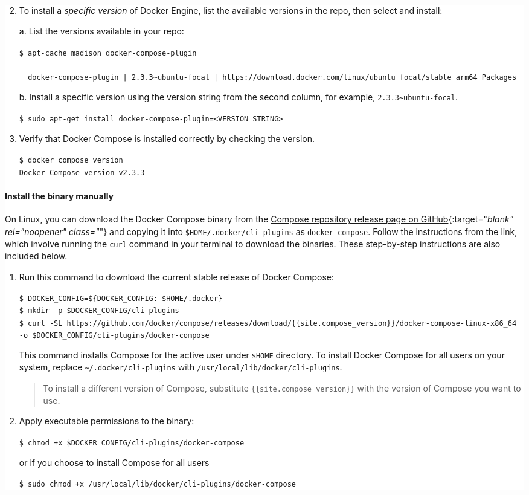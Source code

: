 2.  To install a _specific version_ of Docker Engine, list the available versions
    in the repo, then select and install:

    a. List the versions available in your repo:

    ```console
    $ apt-cache madison docker-compose-plugin

      docker-compose-plugin | 2.3.3~ubuntu-focal | https://download.docker.com/linux/ubuntu focal/stable arm64 Packages
    ```

    b. Install a specific version using the version string from the second column,
    for example, `2.3.3~ubuntu-focal`.

    ```console
    $ sudo apt-get install docker-compose-plugin=<VERSION_STRING>
    ```

3.  Verify that Docker Compose is installed correctly by checking the version.

    ```console
    $ docker compose version
    Docker Compose version v2.3.3
    ```


#### Install the binary manually

On Linux, you can download the Docker Compose binary from the
[Compose repository release page on GitHub](https://github.com/docker/compose/releases){:target="_blank" rel="noopener" class="_"} and copying it into `$HOME/.docker/cli-plugins` as `docker-compose`.
Follow the instructions from the link, which involve running the `curl` command
in your terminal to download the binaries. These step-by-step instructions are
also included below.

1.  Run this command to download the current stable release of Docker Compose:

    ```console
    $ DOCKER_CONFIG=${DOCKER_CONFIG:-$HOME/.docker}
    $ mkdir -p $DOCKER_CONFIG/cli-plugins
    $ curl -SL https://github.com/docker/compose/releases/download/{{site.compose_version}}/docker-compose-linux-x86_64 -o $DOCKER_CONFIG/cli-plugins/docker-compose
    ```

    This command installs Compose for the active user under `$HOME` directory. To install Docker Compose for all users on your system, replace `~/.docker/cli-plugins` with `/usr/local/lib/docker/cli-plugins`.


    > To install a different version of Compose, substitute `{{site.compose_version}}`
    > with the version of Compose you want to use.

2. Apply executable permissions to the binary:

     ```console
    $ chmod +x $DOCKER_CONFIG/cli-plugins/docker-compose
    ```
    or if you choose to install Compose for all users
    ```console
    $ sudo chmod +x /usr/local/lib/docker/cli-plugins/docker-compose
    ```
